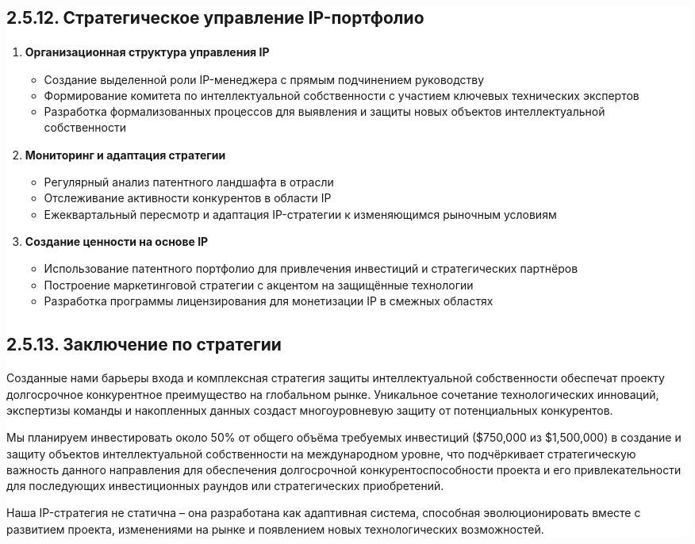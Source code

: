 ## 2.5.12. Стратегическое управление IP-портфолио

1. **Организационная структура управления IP**
    
    - Создание выделенной роли IP-менеджера с прямым подчинением руководству
    - Формирование комитета по интеллектуальной собственности с участием ключевых технических экспертов
    - Разработка формализованных процессов для выявления и защиты новых объектов интеллектуальной собственности
2. **Мониторинг и адаптация стратегии**
    
    - Регулярный анализ патентного ландшафта в отрасли
    - Отслеживание активности конкурентов в области IP
    - Ежеквартальный пересмотр и адаптация IP-стратегии к изменяющимся рыночным условиям
3. **Создание ценности на основе IP**
    
    - Использование патентного портфолио для привлечения инвестиций и стратегических партнёров
    - Построение маркетинговой стратегии с акцентом на защищённые технологии
    - Разработка программы лицензирования для монетизации IP в смежных областях

## 2.5.13. Заключение по стратегии

Созданные нами барьеры входа и комплексная стратегия защиты интеллектуальной собственности обеспечат проекту долгосрочное конкурентное преимущество на глобальном рынке. Уникальное сочетание технологических инноваций, экспертизы команды и накопленных данных создаст многоуровневую защиту от потенциальных конкурентов.

Мы планируем инвестировать около 50% от общего объёма требуемых инвестиций ($750,000 из $1,500,000) в создание и защиту объектов интеллектуальной собственности на международном уровне, что подчёркивает стратегическую важность данного направления для обеспечения долгосрочной конкурентоспособности проекта и его привлекательности для последующих инвестиционных раундов или стратегических приобретений.

Наша IP-стратегия не статична – она разработана как адаптивная система, способная эволюционировать вместе с развитием проекта, изменениями на рынке и появлением новых технологических возможностей.
